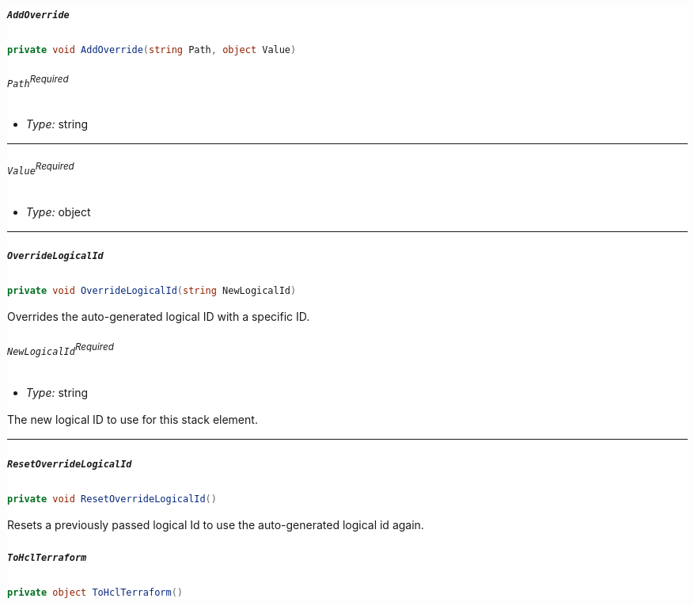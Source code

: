 ##### `AddOverride` <a name="AddOverride" id="@cdktf/provider-gitlab.dataGitlabGroup.DataGitlabGroup.addOverride"></a>

```csharp
private void AddOverride(string Path, object Value)
```

###### `Path`<sup>Required</sup> <a name="Path" id="@cdktf/provider-gitlab.dataGitlabGroup.DataGitlabGroup.addOverride.parameter.path"></a>

- *Type:* string

---

###### `Value`<sup>Required</sup> <a name="Value" id="@cdktf/provider-gitlab.dataGitlabGroup.DataGitlabGroup.addOverride.parameter.value"></a>

- *Type:* object

---

##### `OverrideLogicalId` <a name="OverrideLogicalId" id="@cdktf/provider-gitlab.dataGitlabGroup.DataGitlabGroup.overrideLogicalId"></a>

```csharp
private void OverrideLogicalId(string NewLogicalId)
```

Overrides the auto-generated logical ID with a specific ID.

###### `NewLogicalId`<sup>Required</sup> <a name="NewLogicalId" id="@cdktf/provider-gitlab.dataGitlabGroup.DataGitlabGroup.overrideLogicalId.parameter.newLogicalId"></a>

- *Type:* string

The new logical ID to use for this stack element.

---

##### `ResetOverrideLogicalId` <a name="ResetOverrideLogicalId" id="@cdktf/provider-gitlab.dataGitlabGroup.DataGitlabGroup.resetOverrideLogicalId"></a>

```csharp
private void ResetOverrideLogicalId()
```

Resets a previously passed logical Id to use the auto-generated logical id again.

##### `ToHclTerraform` <a name="ToHclTerraform" id="@cdktf/provider-gitlab.dataGitlabGroup.DataGitlabGroup.toHclTerraform"></a>

```csharp
private object ToHclTerraform()
```
